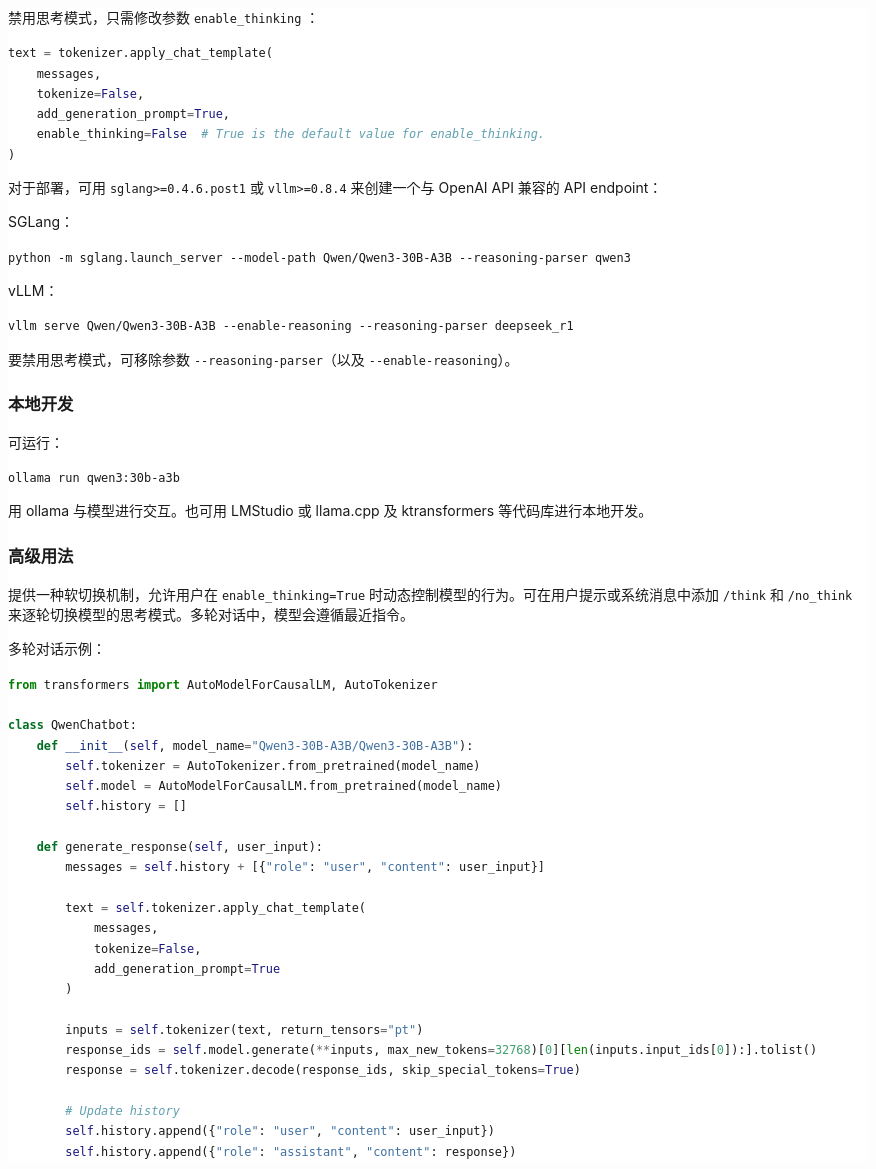 禁用思考模式，只需修改参数 `enable_thinking` ：

```python
text = tokenizer.apply_chat_template(
    messages,
    tokenize=False,
    add_generation_prompt=True,
    enable_thinking=False  # True is the default value for enable_thinking.
)
```

对于部署，可用 `sglang>=0.4.6.post1` 或 `vllm>=0.8.4` 来创建一个与 OpenAI API 兼容的 API endpoint：

SGLang：

```shell
python -m sglang.launch_server --model-path Qwen/Qwen3-30B-A3B --reasoning-parser qwen3
```

vLLM：

```shell
vllm serve Qwen/Qwen3-30B-A3B --enable-reasoning --reasoning-parser deepseek_r1
```

要禁用思考模式，可移除参数 `--reasoning-parser`（以及 `--enable-reasoning`）。

### 本地开发

可运行：

```bash
ollama run qwen3:30b-a3b
```

用 ollama 与模型进行交互。也可用 LMStudio 或 llama.cpp 及 ktransformers 等代码库进行本地开发。

### 高级用法

提供一种软切换机制，允许用户在 `enable_thinking=True` 时动态控制模型的行为。可在用户提示或系统消息中添加 `/think` 和 `/no_think` 来逐轮切换模型的思考模式。多轮对话中，模型会遵循最近指令。

多轮对话示例：

```python
from transformers import AutoModelForCausalLM, AutoTokenizer

class QwenChatbot:
    def __init__(self, model_name="Qwen3-30B-A3B/Qwen3-30B-A3B"):
        self.tokenizer = AutoTokenizer.from_pretrained(model_name)
        self.model = AutoModelForCausalLM.from_pretrained(model_name)
        self.history = []

    def generate_response(self, user_input):
        messages = self.history + [{"role": "user", "content": user_input}]

        text = self.tokenizer.apply_chat_template(
            messages,
            tokenize=False,
            add_generation_prompt=True
        )

        inputs = self.tokenizer(text, return_tensors="pt")
        response_ids = self.model.generate(**inputs, max_new_tokens=32768)[0][len(inputs.input_ids[0]):].tolist()
        response = self.tokenizer.decode(response_ids, skip_special_tokens=True)

        # Update history
        self.history.append({"role": "user", "content": user_input})
        self.history.append({"role": "assistant", "content": response})

```